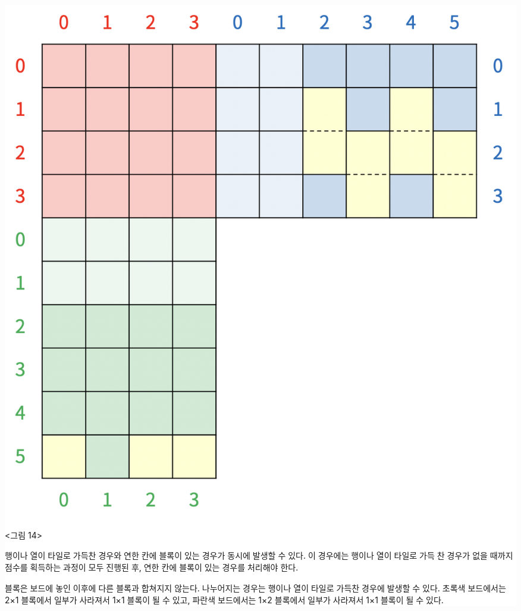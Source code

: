 ![img](images/preview-20200707220310880.png)

<그림 14>

행이나 열이 타일로 가득찬 경우와 연한 칸에 블록이 있는 경우가 동시에 발생할 수 있다. 이 경우에는 행이나 열이 타일로 가득 찬 경우가 없을 때까지 점수를 획득하는 과정이 모두 진행된 후, 연한 칸에 블록이 있는 경우를 처리해야 한다.

블록은 보드에 놓인 이후에 다른 블록과 합쳐지지 않는다. 나누어지는 경우는 행이나 열이 타일로 가득찬 경우에 발생할 수 있다. 초록색 보드에서는 2×1 블록에서 일부가 사라져서 1×1 블록이 될 수 있고, 파란색 보드에서는 1×2 블록에서 일부가 사라져서 1×1 블록이 될 수 있다.
